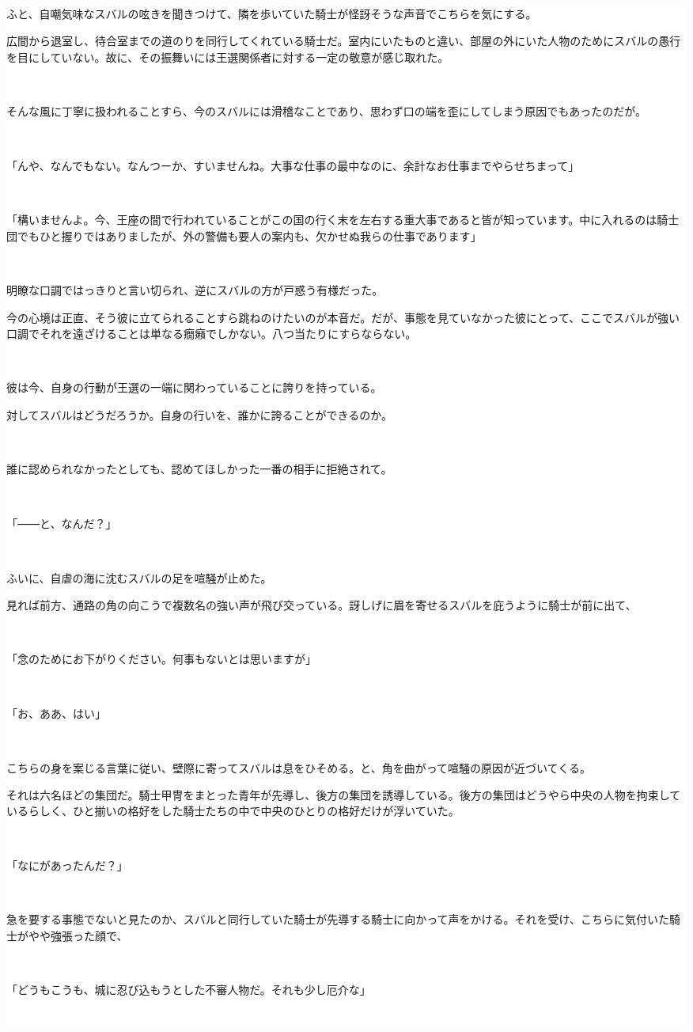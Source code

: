 
ふと、自嘲気味なスバルの呟きを聞きつけて、隣を歩いていた騎士が怪訝そうな声音でこちらを気にする。

広間から退室し、待合室までの道のりを同行してくれている騎士だ。室内にいたものと違い、部屋の外にいた人物のためにスバルの愚行を目にしていない。故に、その振舞いには王選関係者に対する一定の敬意が感じ取れた。

　

そんな風に丁寧に扱われることすら、今のスバルには滑稽なことであり、思わず口の端を歪にしてしまう原因でもあったのだが。

　

「んや、なんでもない。なんつーか、すいませんね。大事な仕事の最中なのに、余計なお仕事までやらせちまって」

　

「構いませんよ。今、王座の間で行われていることがこの国の行く末を左右する重大事であると皆が知っています。中に入れるのは騎士団でもひと握りではありましたが、外の警備も要人の案内も、欠かせぬ我らの仕事であります」

　

明瞭な口調ではっきりと言い切られ、逆にスバルの方が戸惑う有様だった。

今の心境は正直、そう彼に立てられることすら跳ねのけたいのが本音だ。だが、事態を見ていなかった彼にとって、ここでスバルが強い口調でそれを遠ざけることは単なる癇癪でしかない。八つ当たりにすらならない。

　

彼は今、自身の行動が王選の一端に関わっていることに誇りを持っている。

対してスバルはどうだろうか。自身の行いを、誰かに誇ることができるのか。

　

誰に認められなかったとしても、認めてほしかった一番の相手に拒絶されて。

　

「――と、なんだ？」

　

ふいに、自虐の海に沈むスバルの足を喧騒が止めた。

見れば前方、通路の角の向こうで複数名の強い声が飛び交っている。訝しげに眉を寄せるスバルを庇うように騎士が前に出て、

　

「念のためにお下がりください。何事もないとは思いますが」

　

「お、ああ、はい」

　

こちらの身を案じる言葉に従い、壁際に寄ってスバルは息をひそめる。と、角を曲がって喧騒の原因が近づいてくる。

それは六名ほどの集団だ。騎士甲冑をまとった青年が先導し、後方の集団を誘導している。後方の集団はどうやら中央の人物を拘束しているらしく、ひと揃いの格好をした騎士たちの中で中央のひとりの格好だけが浮いていた。

　

「なにがあったんだ？」

　

急を要する事態でないと見たのか、スバルと同行していた騎士が先導する騎士に向かって声をかける。それを受け、こちらに気付いた騎士がやや強張った顔で、

　

「どうもこうも、城に忍び込もうとした不審人物だ。それも少し厄介な」

　
